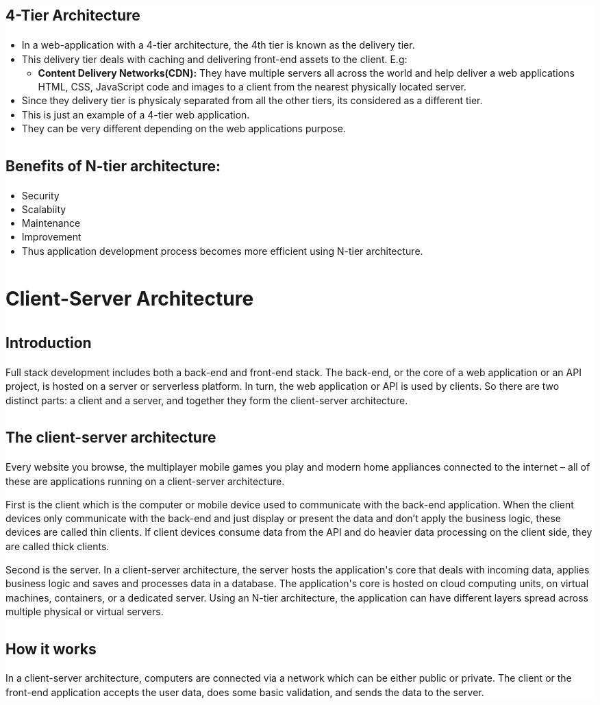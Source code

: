## 4-Tier Architecture
 
* In a web-application with a 4-tier architecture, the 4th tier is known as the delivery tier.
* This delivery tier deals with caching and delivering front-end assets to the client. E.g:
    * __Content Delivery Networks(CDN):__ They have multiple servers all across the world and help deliver a web applications HTML, CSS, JavaScript code and images to a client from the nearest physically located server.
* Since they delivery tier is physicaly separated from all the other tiers, its considered as a different tier.
* This is just an example of a  4-tier web application.
* They can be very different depending on the web applications purpose. 

## Benefits of N-tier architecture:

* Security
* Scalabiity
* Maintenance
* Improvement
* Thus application development process becomes more efficient using N-tier architecture.

# Client-Server Architecture

## Introduction

Full stack development includes both a back-end and front-end stack. The back-end, or the core of a web application or an API project, is hosted on a server or serverless platform. In turn, the web application or API is used by clients. So there are two distinct parts: a client and a server, and together they form the client-server architecture.  

## The client-server architecture 

Every website you browse, the multiplayer mobile games you play and modern home appliances connected to the internet – all of these are applications running on a client-server architecture.  

First is the client which is the computer or mobile device used to communicate with the back-end application. When the client devices only communicate with the back-end and just display or present the data and don’t apply the business logic, these devices are called thin clients.  If client devices consume data from the API and do heavier data processing on the client side, they are called thick clients. 

Second is the server. In a client-server architecture, the server hosts the application's core that deals with incoming data, applies business logic and saves and processes data in a database. The application's core is hosted on cloud computing units, on virtual machines, containers, or a dedicated server. Using an N-tier architecture, the application can have different layers spread across multiple physical or virtual servers. 

## How it works 

In a client-server architecture, computers are connected via a network which can be either public or private. The client or the front-end application accepts the user data, does some basic validation, and sends the data to the server.  
